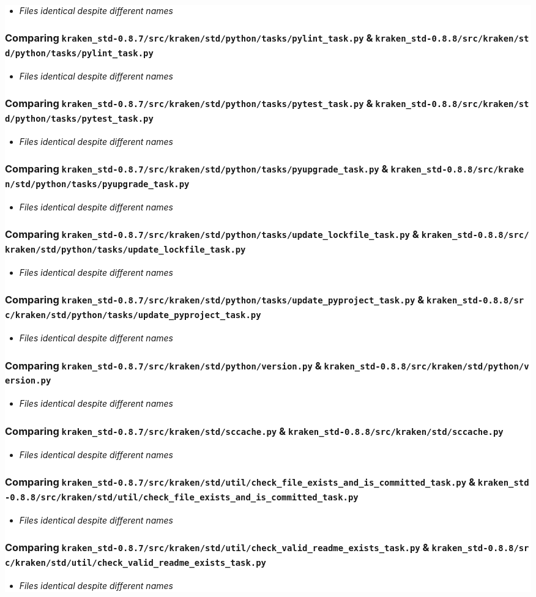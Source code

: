  * *Files identical despite different names*

### Comparing `kraken_std-0.8.7/src/kraken/std/python/tasks/pylint_task.py` & `kraken_std-0.8.8/src/kraken/std/python/tasks/pylint_task.py`

 * *Files identical despite different names*

### Comparing `kraken_std-0.8.7/src/kraken/std/python/tasks/pytest_task.py` & `kraken_std-0.8.8/src/kraken/std/python/tasks/pytest_task.py`

 * *Files identical despite different names*

### Comparing `kraken_std-0.8.7/src/kraken/std/python/tasks/pyupgrade_task.py` & `kraken_std-0.8.8/src/kraken/std/python/tasks/pyupgrade_task.py`

 * *Files identical despite different names*

### Comparing `kraken_std-0.8.7/src/kraken/std/python/tasks/update_lockfile_task.py` & `kraken_std-0.8.8/src/kraken/std/python/tasks/update_lockfile_task.py`

 * *Files identical despite different names*

### Comparing `kraken_std-0.8.7/src/kraken/std/python/tasks/update_pyproject_task.py` & `kraken_std-0.8.8/src/kraken/std/python/tasks/update_pyproject_task.py`

 * *Files identical despite different names*

### Comparing `kraken_std-0.8.7/src/kraken/std/python/version.py` & `kraken_std-0.8.8/src/kraken/std/python/version.py`

 * *Files identical despite different names*

### Comparing `kraken_std-0.8.7/src/kraken/std/sccache.py` & `kraken_std-0.8.8/src/kraken/std/sccache.py`

 * *Files identical despite different names*

### Comparing `kraken_std-0.8.7/src/kraken/std/util/check_file_exists_and_is_committed_task.py` & `kraken_std-0.8.8/src/kraken/std/util/check_file_exists_and_is_committed_task.py`

 * *Files identical despite different names*

### Comparing `kraken_std-0.8.7/src/kraken/std/util/check_valid_readme_exists_task.py` & `kraken_std-0.8.8/src/kraken/std/util/check_valid_readme_exists_task.py`

 * *Files identical despite different names*
